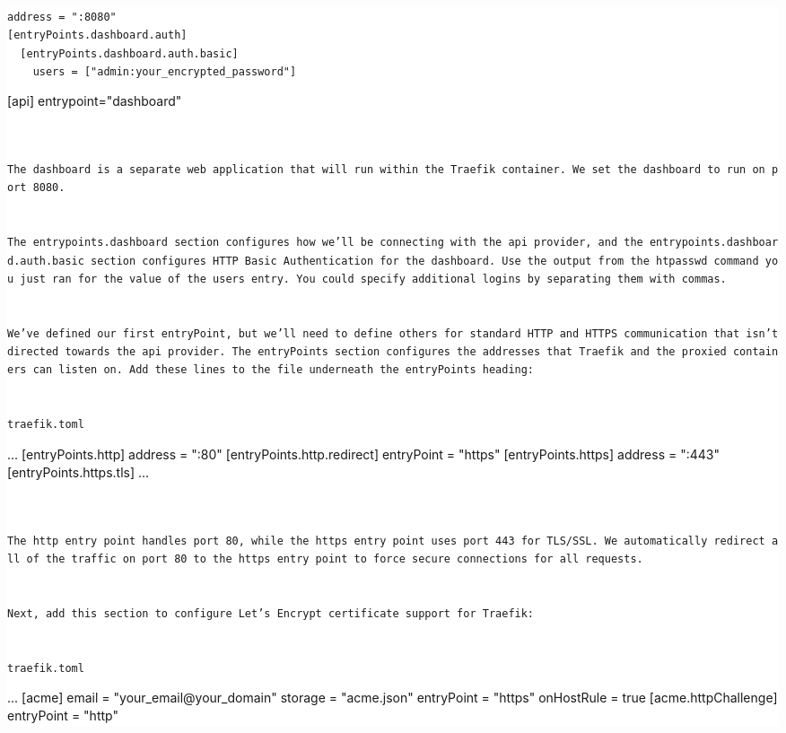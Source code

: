     address = ":8080"
    [entryPoints.dashboard.auth]
      [entryPoints.dashboard.auth.basic]
        users = ["admin:your_encrypted_password"]

[api]
entrypoint="dashboard"

```


The dashboard is a separate web application that will run within the Traefik container. We set the dashboard to run on port 8080.


The entrypoints.dashboard section configures how we’ll be connecting with the api provider, and the entrypoints.dashboard.auth.basic section configures HTTP Basic Authentication for the dashboard. Use the output from the htpasswd command you just ran for the value of the users entry. You could specify additional logins by separating them with commas.


We’ve defined our first entryPoint, but we’ll need to define others for standard HTTP and HTTPS communication that isn’t directed towards the api provider. The entryPoints section configures the addresses that Traefik and the proxied containers can listen on. Add these lines to the file underneath the entryPoints heading:


traefik.toml
```
...
  [entryPoints.http]
    address = ":80"
      [entryPoints.http.redirect]
        entryPoint = "https"
  [entryPoints.https]
    address = ":443"
      [entryPoints.https.tls]
...

```


The http entry point handles port 80, while the https entry point uses port 443 for TLS/SSL. We automatically redirect all of the traffic on port 80 to the https entry point to force secure connections for all requests.


Next, add this section to configure Let’s Encrypt certificate support for Traefik:


traefik.toml
```
...
[acme]
email = "your_email@your_domain"
storage = "acme.json"
entryPoint = "https"
onHostRule = true
  [acme.httpChallenge]
  entryPoint = "http"
